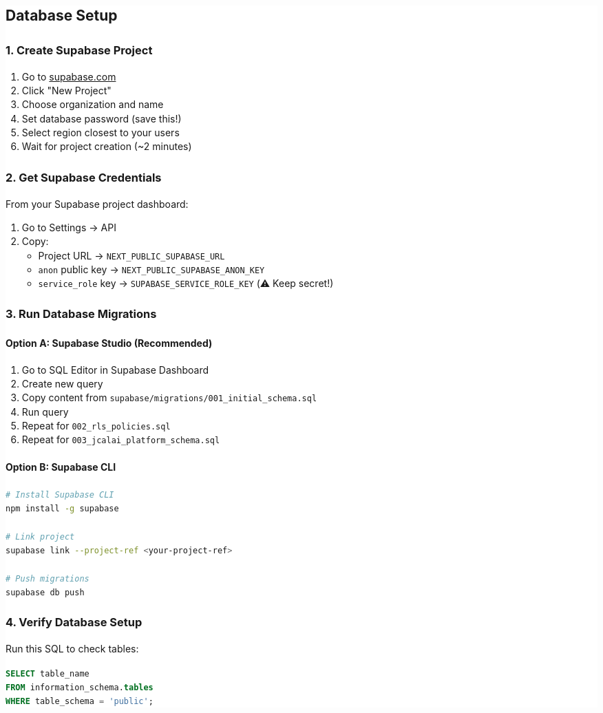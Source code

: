 
## Database Setup

### 1. Create Supabase Project

1. Go to [supabase.com](https://supabase.com)
2. Click "New Project"
3. Choose organization and name
4. Set database password (save this!)
5. Select region closest to your users
6. Wait for project creation (~2 minutes)

### 2. Get Supabase Credentials

From your Supabase project dashboard:
1. Go to Settings → API
2. Copy:
   - Project URL → `NEXT_PUBLIC_SUPABASE_URL`
   - `anon` public key → `NEXT_PUBLIC_SUPABASE_ANON_KEY`
   - `service_role` key → `SUPABASE_SERVICE_ROLE_KEY` (⚠️ Keep secret!)

### 3. Run Database Migrations

#### Option A: Supabase Studio (Recommended)
1. Go to SQL Editor in Supabase Dashboard
2. Create new query
3. Copy content from `supabase/migrations/001_initial_schema.sql`
4. Run query
5. Repeat for `002_rls_policies.sql`
6. Repeat for `003_jcalai_platform_schema.sql`

#### Option B: Supabase CLI
```bash
# Install Supabase CLI
npm install -g supabase

# Link project
supabase link --project-ref <your-project-ref>

# Push migrations
supabase db push
```

### 4. Verify Database Setup

Run this SQL to check tables:
```sql
SELECT table_name 
FROM information_schema.tables 
WHERE table_schema = 'public';
```
